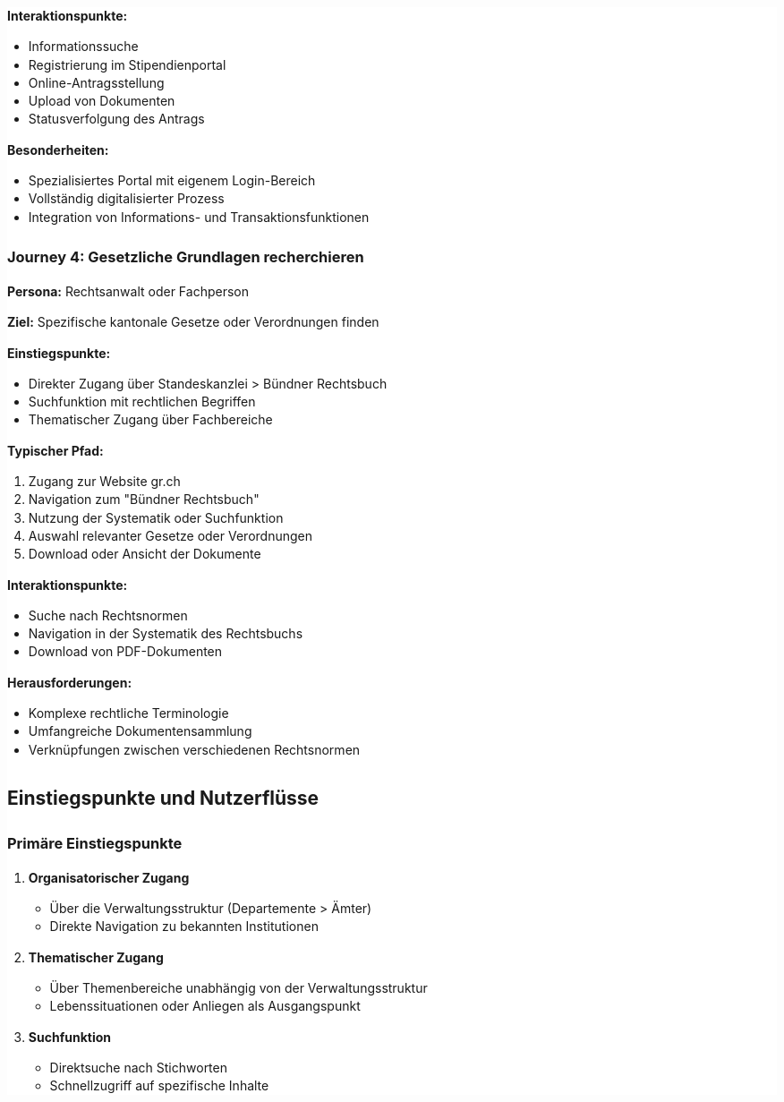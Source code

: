 **Interaktionspunkte:**
- Informationssuche
- Registrierung im Stipendienportal
- Online-Antragsstellung
- Upload von Dokumenten
- Statusverfolgung des Antrags

**Besonderheiten:**
- Spezialisiertes Portal mit eigenem Login-Bereich
- Vollständig digitalisierter Prozess
- Integration von Informations- und Transaktionsfunktionen

### Journey 4: Gesetzliche Grundlagen recherchieren

**Persona:** Rechtsanwalt oder Fachperson

**Ziel:** Spezifische kantonale Gesetze oder Verordnungen finden

**Einstiegspunkte:**
- Direkter Zugang über Standeskanzlei > Bündner Rechtsbuch
- Suchfunktion mit rechtlichen Begriffen
- Thematischer Zugang über Fachbereiche

**Typischer Pfad:**
1. Zugang zur Website gr.ch
2. Navigation zum "Bündner Rechtsbuch"
3. Nutzung der Systematik oder Suchfunktion
4. Auswahl relevanter Gesetze oder Verordnungen
5. Download oder Ansicht der Dokumente

**Interaktionspunkte:**
- Suche nach Rechtsnormen
- Navigation in der Systematik des Rechtsbuchs
- Download von PDF-Dokumenten

**Herausforderungen:**
- Komplexe rechtliche Terminologie
- Umfangreiche Dokumentensammlung
- Verknüpfungen zwischen verschiedenen Rechtsnormen

## Einstiegspunkte und Nutzerflüsse

### Primäre Einstiegspunkte

1. **Organisatorischer Zugang**
   - Über die Verwaltungsstruktur (Departemente > Ämter)
   - Direkte Navigation zu bekannten Institutionen

2. **Thematischer Zugang**
   - Über Themenbereiche unabhängig von der Verwaltungsstruktur
   - Lebenssituationen oder Anliegen als Ausgangspunkt

3. **Suchfunktion**
   - Direktsuche nach Stichworten
   - Schnellzugriff auf spezifische Inhalte
